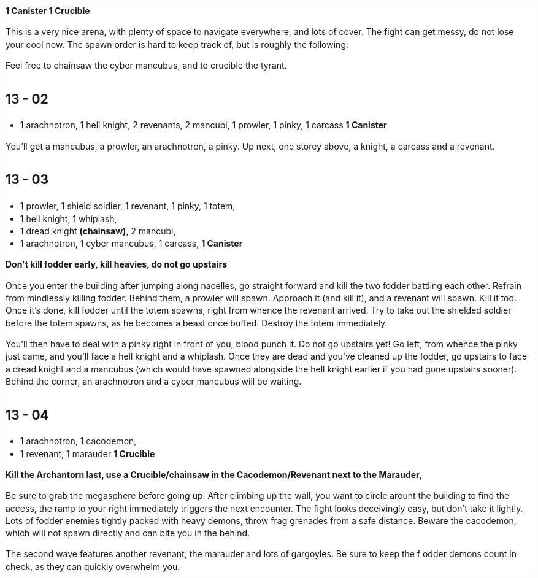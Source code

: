**1 Canister
1 Crucible**
  
This is a very nice arena, with plenty of space to navigate everywhere, and lots of cover. The fight can get messy, do not lose your cool now. The spawn order is hard to keep track of, but is roughly the following:  
  
Feel free to chainsaw the cyber mancubus, and to crucible the tyrant.   

## 13 - 02

- 1 arachnotron, 1 hell knight, 2 revenants, 2 mancubi, 1 prowler, 1 pinky, 1 carcass
 **1 Canister** 
 
You’ll get a mancubus, a prowler, an arachnotron, a pinky. Up next, one storey above, a knight, a carcass and a revenant.   

## 13 - 03

- 1 prowler, 1 shield soldier, 1 revenant, 1 pinky, 1 totem, 
-  1 hell knight, 1 whiplash, 
- 1 dread knight **(chainsaw)**, 2 mancubi,   
- 1 arachnotron, 1 cyber mancubus, 1 carcass,
**1 Canister**

**Don't kill fodder early, kill heavies, do not go upstairs**
  
Once you enter the building after jumping along nacelles, go straight forward and kill the two fodder battling each other. Refrain from mindlessly killing fodder. Behind them, a prowler will spawn. Approach it (and kill it), and a revenant will spawn. Kill it too. Once it’s done, kill fodder until the totem spawns, right from whence the revenant arrived. Try to take out the shielded soldier before the totem spawns, as he becomes a beast once buffed. Destroy the totem immediately.  
  
You’ll then have to deal with a pinky right in front of you, blood punch it. Do not go upstairs yet! Go left, from whence the pinky just came, and you’ll face a hell knight and a whiplash. Once they are dead and you’ve cleaned up the fodder, go upstairs to face a dread knight and a mancubus (which would have spawned alongside the hell knight earlier if you had gone upstairs sooner). Behind the corner, an arachnotron and a cyber mancubus will be waiting.  
 
## 13 - 04

- 1 arachnotron, 1 cacodemon, 
- 1 revenant, 1 marauder
**1 Crucible**

**Kill the Archantorn last, use a Crucible/chainsaw in the Cacodemon/Revenant next to the Marauder**,
  
Be sure to grab the megasphere before going up. After climbing up the wall, you want to circle arount the building to find the access, the ramp to your right immediately triggers the next encounter. The fight looks deceivingly easy, but don’t take it lightly. Lots of fodder enemies tightly packed with heavy demons, throw frag grenades from a safe distance. Beware the cacodemon, which will not spawn directly and can bite you in the behind.  
  
The second wave features another revenant, the marauder and lots of gargoyles. Be sure to keep the f odder demons count in check, as they can quickly overwhelm you.  
  